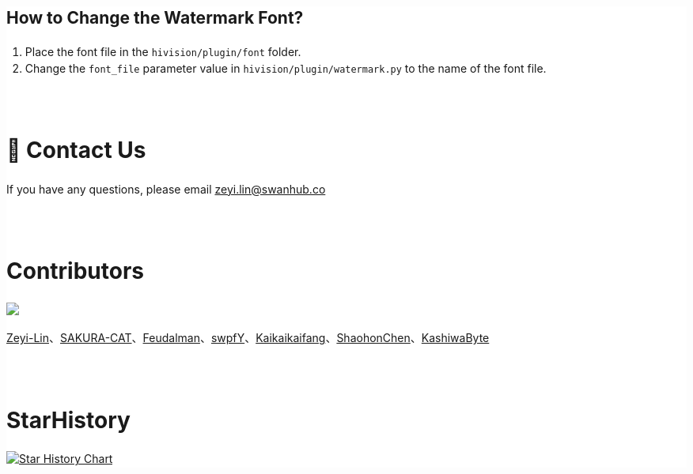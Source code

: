 ## How to Change the Watermark Font?

1. Place the font file in the `hivision/plugin/font` folder.
2. Change the `font_file` parameter value in `hivision/plugin/watermark.py` to the name of the font file.

<br>

# 📧 Contact Us

If you have any questions, please email zeyi.lin@swanhub.co

<br>

# Contributors

<a href="https://github.com/Zeyi-Lin/HivisionIDPhotos/graphs/contributors">
  <img src="https://contrib.rocks/image?repo=Zeyi-Lin/HivisionIDPhotos" />
</a>

[Zeyi-Lin](https://github.com/Zeyi-Lin)、[SAKURA-CAT](https://github.com/SAKURA-CAT)、[Feudalman](https://github.com/Feudalman)、[swpfY](https://github.com/swpfY)、[Kaikaikaifang](https://github.com/Kaikaikaifang)、[ShaohonChen](https://github.com/ShaohonChen)、[KashiwaByte](https://github.com/KashiwaByte)

<br>

# StarHistory

[![Star History Chart](https://api.star-history.com/svg?repos=Zeyi-Lin/HivisionIDPhotos&type=Date)](https://star-history.com/#Zeyi-Lin/HivisionIDPhotos&Date)

[github-stars-shield]: https://img.shields.io/github/stars/zeyi-lin/hivisionidphotos?color=ffcb47&labelColor=black&style=flat-square
[github-stars-link]: https://github.com/zeyi-lin/hivisionidphotos/stargazers

[swanhub-demo-shield]: https://swanhub.co/git/repo/SwanHub%2FAuto-README/file/preview?ref=main&path=swanhub.svg
[swanhub-demo-link]: https://swanhub.co/ZeYiLin/HivisionIDPhotos/demo

[spaces-shield]: https://img.shields.io/badge/🤗-Open%20in%20Spaces-blue
[spaces-link]: https://huggingface.co/spaces/TheEeeeLin/HivisionIDPhotos


[wechat-shield]: https://img.shields.io/badge/WeChat-微信-4cb55e
[wechat-link]: https://docs.qq.com/doc/DUkpBdk90eWZFS2JW


[release-shield]: https://img.shields.io/github/v/release/zeyi-lin/hivisionidphotos?color=369eff&labelColor=black&logo=github&style=flat-square
[release-link]: https://github.com/zeyi-lin/hivisionidphotos/releases

[license-shield]: https://img.shields.io/badge/license-apache%202.0-white?labelColor=black&style=flat-square
[license-link]: https://github.com/Zeyi-Lin/HivisionIDPhotos/blob/master/LICENSE

[github-issues-shield]: https://img.shields.io/github/issues/zeyi-lin/hivisionidphotos?color=ff80eb&labelColor=black&style=flat-square
[github-issues-link]: https://github.com/zeyi-lin/hivisionidphotos/issues

[dockerhub-shield]: https://img.shields.io/docker/v/linzeyi/hivision_idphotos?color=369eff&label=docker&labelColor=black&logoColor=white&style=flat-square
[dockerhub-link]: https://hub.docker.com/r/linzeyi/hivision_idphotos/tags

[trendshift-shield]: https://trendshift.io/api/badge/repositories/11622
[trendshift-link]: https://trendshift.io/repositories/11622

[hellogithub-shield]: https://abroad.hellogithub.com/v1/widgets/recommend.svg?rid=8ea1457289fb4062ba661e5299e733d6&claim_uid=Oh5UaGjfrblg0yZ
[hellogithub-link]: https://hellogithub.com/repository/8ea1457289fb4062ba661e5299e733d6

[github-contributors-shield]: https://img.shields.io/github/contributors/zeyi-lin/hivisionidphotos?color=c4f042&labelColor=black&style=flat-square
[github-contributors-link]: https://github.com/zeyi-lin/hivisionidphotos/graphs/contributors

[github-forks-shield]: https://img.shields.io/github/forks/zeyi-lin/hivisionidphotos?color=8ae8ff&labelColor=black&style=flat-square
[github-forks-link]: https://github.com/zeyi-lin/hivisionidphotos/network/members